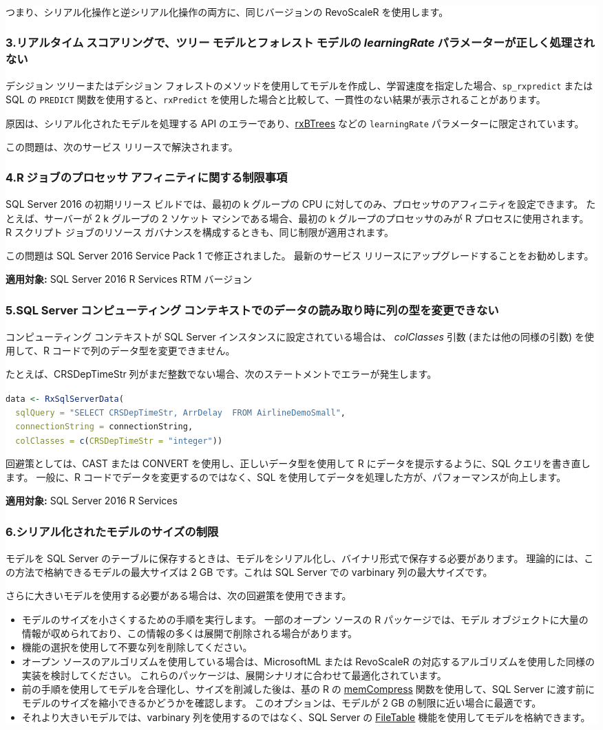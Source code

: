 つまり、シリアル化操作と逆シリアル化操作の両方に、同じバージョンの RevoScaleR を使用します。

### <a name="3-real-time-scoring-does-not-correctly-handle-the-_learningrate_-parameter-in-tree-and-forest-models"></a>3.リアルタイム スコアリングで、ツリー モデルとフォレスト モデルの _learningRate_ パラメーターが正しく処理されない

デシジョン ツリーまたはデシジョン フォレストのメソッドを使用してモデルを作成し、学習速度を指定した場合、`sp_rxpredict` または SQL の `PREDICT` 関数を使用すると、`rxPredict` を使用した場合と比較して、一貫性のない結果が表示されることがあります。

原因は、シリアル化されたモデルを処理する API のエラーであり、[rxBTrees](https://docs.microsoft.com/machine-learning-server/r-reference/revoscaler/rxbtrees) などの `learningRate` パラメーターに限定されています。

この問題は、次のサービス リリースで解決されます。

### <a name="4-limitations-on-processor-affinity-for-r-jobs"></a>4.R ジョブのプロセッサ アフィニティに関する制限事項

SQL Server 2016 の初期リリース ビルドでは、最初の k グループの CPU に対してのみ、プロセッサのアフィニティを設定できます。 たとえば、サーバーが 2 k グループの 2 ソケット マシンである場合、最初の k グループのプロセッサのみが R プロセスに使用されます。 R スクリプト ジョブのリソース ガバナンスを構成するときも、同じ制限が適用されます。

この問題は SQL Server 2016 Service Pack 1 で修正されました。 最新のサービス リリースにアップグレードすることをお勧めします。

**適用対象:** SQL Server 2016 R Services RTM バージョン

### <a name="5-changes-to-column-types-cannot-be-performed-when-reading-data-in-a-sql-server-compute-context"></a>5.SQL Server コンピューティング コンテキストでのデータの読み取り時に列の型を変更できない

コンピューティング コンテキストが SQL Server インスタンスに設定されている場合は、 _colClasses_ 引数 (または他の同様の引数) を使用して、R コードで列のデータ型を変更できません。

たとえば、CRSDepTimeStr 列がまだ整数でない場合、次のステートメントでエラーが発生します。

```R
data <- RxSqlServerData(
  sqlQuery = "SELECT CRSDepTimeStr, ArrDelay  FROM AirlineDemoSmall", 
  connectionString = connectionString, 
  colClasses = c(CRSDepTimeStr = "integer"))
```

回避策としては、CAST または CONVERT を使用し、正しいデータ型を使用して R にデータを提示するように、SQL クエリを書き直します。 一般に、R コードでデータを変更するのではなく、SQL を使用してデータを処理した方が、パフォーマンスが向上します。

**適用対象:** SQL Server 2016 R Services

### <a name="6-limits-on-size-of-serialized-models"></a>6.シリアル化されたモデルのサイズの制限

モデルを SQL Server のテーブルに保存するときは、モデルをシリアル化し、バイナリ形式で保存する必要があります。 理論的には、この方法で格納できるモデルの最大サイズは 2 GB です。これは SQL Server での varbinary 列の最大サイズです。

さらに大きいモデルを使用する必要がある場合は、次の回避策を使用できます。

+ モデルのサイズを小さくするための手順を実行します。 一部のオープン ソースの R パッケージでは、モデル オブジェクトに大量の情報が収められており、この情報の多くは展開で削除される場合があります。 
+ 機能の選択を使用して不要な列を削除してください。
+ オープン ソースのアルゴリズムを使用している場合は、MicrosoftML または RevoScaleR の対応するアルゴリズムを使用した同様の実装を検討してください。 これらのパッケージは、展開シナリオに合わせて最適化されています。
+ 前の手順を使用してモデルを合理化し、サイズを削減した後は、基の R の [memCompress](https://www.rdocumentation.org/packages/base/versions/3.4.1/topics/memCompress) 関数を使用して、SQL Server に渡す前にモデルのサイズを縮小できるかどうかを確認します。 このオプションは、モデルが 2 GB の制限に近い場合に最適です。
+ それより大きいモデルでは、varbinary 列を使用するのではなく、SQL Server の [FileTable](../relational-databases/blob/filetables-sql-server.md) 機能を使用してモデルを格納できます。
